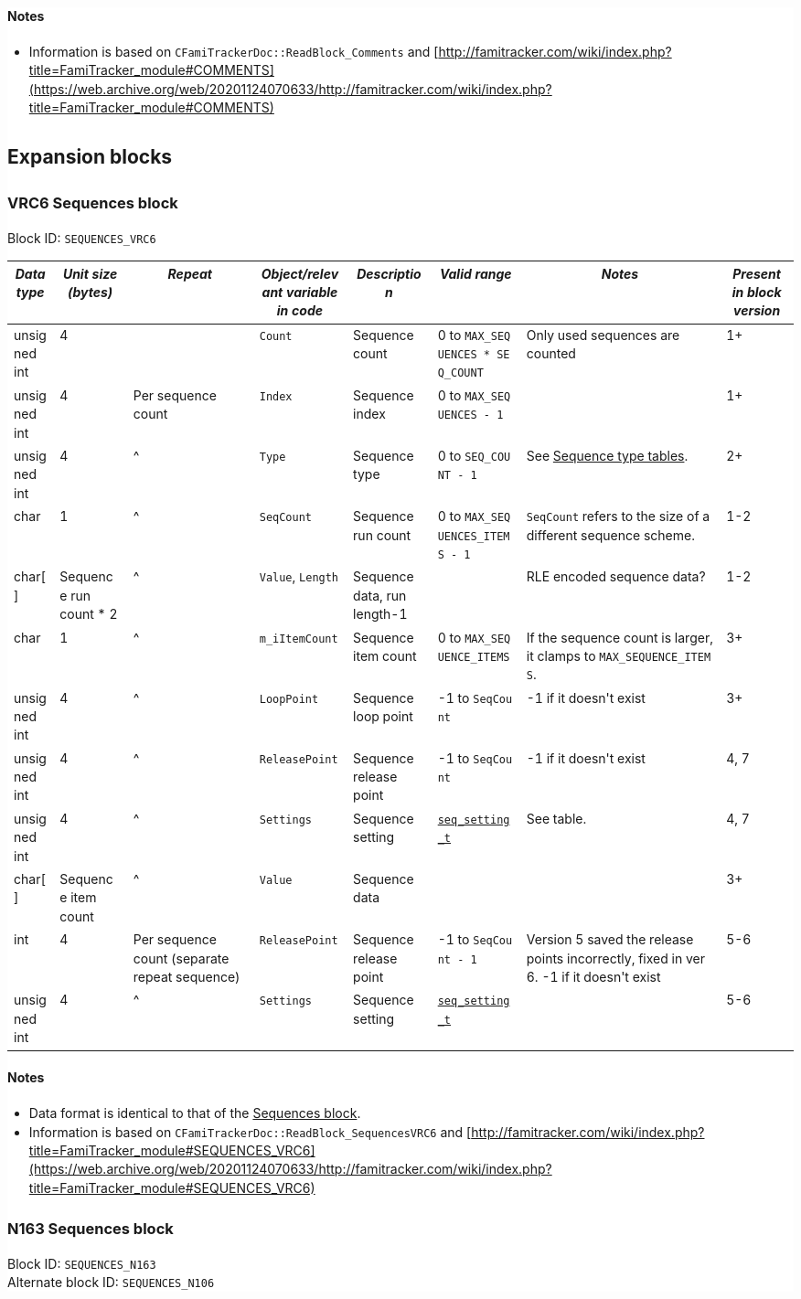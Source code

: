 #### Notes

- Information is based on `CFamiTrackerDoc::ReadBlock_Comments` and [http://famitracker.com/wiki/index.php?title=FamiTracker_module#COMMENTS](https://web.archive.org/web/20201124070633/http://famitracker.com/wiki/index.php?title=FamiTracker_module#COMMENTS)

## Expansion blocks

### VRC6 Sequences block

Block ID: `SEQUENCES_VRC6`

| _Data type_  | _Unit size (bytes)_     | _Repeat_                                      | _Object/relevant variable in code_ | _Description_               | _Valid range_                                                            | _Notes_                                                                                | _Present in block version_ |
| ------------ | ----------------------- | --------------------------------------------- | ---------------------------------- | --------------------------- | ------------------------------------------------------------------------ | -------------------------------------------------------------------------------------- | -------------------------- |
| unsigned int | 4                       |                                               | `Count`                            | Sequence count              | 0 to `MAX_SEQUENCES * SEQ_COUNT`                                         | Only used sequences are counted                                                        | 1+                         |
| unsigned int | 4                       | Per sequence count                            | `Index`                            | Sequence index              | 0 to `MAX_SEQUENCES - 1`                                                 |                                                                                        | 1+                         |
| unsigned int | 4                       | ^                                             | `Type`                             | Sequence type               | 0 to `SEQ_COUNT - 1`                                                     | See [Sequence type tables](Dn-FT%20module%20format.md#Sequence%20type).                | 2+                         |
| char         | 1                       | ^                                             | `SeqCount`                         | Sequence run count          | 0 to `MAX_SEQUENCES_ITEMS - 1`                                           | `SeqCount` refers to the size of a different sequence scheme.                          | 1-2                        |
| char[]       | Sequence run count \* 2 | ^                                             | `Value`, `Length`                  | Sequence data, run length-1 |                                                                          | RLE encoded sequence data?                                                             | 1-2                        |
| char         | 1                       | ^                                             | `m_iItemCount`                     | Sequence item count         | 0 to `MAX_SEQUENCE_ITEMS`                                                | If the sequence count is larger, it clamps to `MAX_SEQUENCE_ITEMS`.                    | 3+                         |
| unsigned int | 4                       | ^                                             | `LoopPoint`                        | Sequence loop point         | -1 to `SeqCount`                                                         | -1 if it doesn't exist                                                                 | 3+                         |
| unsigned int | 4                       | ^                                             | `ReleasePoint`                     | Sequence release point      | -1 to `SeqCount`                                                         | -1 if it doesn't exist                                                                 | 4, 7                       |
| unsigned int | 4                       | ^                                             | `Settings`                         | Sequence setting            | [`seq_setting_t`](Datatypes%20and%20constants.md#`seq_setting_t`%20enum) | See table.                                                                             | 4, 7                       |
| char[]       | Sequence item count     | ^                                             | `Value`                            | Sequence data               |                                                                          |                                                                                        | 3+                         |
| int          | 4                       | Per sequence count (separate repeat sequence) | `ReleasePoint`                     | Sequence release point      | -1 to `SeqCount - 1`                                                     | Version 5 saved the release points incorrectly, fixed in ver 6. -1 if it doesn't exist | 5-6                        |
| unsigned int | 4                       | ^                                             | `Settings`                         | Sequence setting            | [`seq_setting_t`](Datatypes%20and%20constants.md#`seq_setting_t`%20enum) |                                                                                        | 5-6                        |

#### Notes

- Data format is identical to that of the [Sequences block](Dn-FT%20module%20format.md#Sequences%20block).
- Information is based on `CFamiTrackerDoc::ReadBlock_SequencesVRC6` and [http://famitracker.com/wiki/index.php?title=FamiTracker_module#SEQUENCES_VRC6](https://web.archive.org/web/20201124070633/http://famitracker.com/wiki/index.php?title=FamiTracker_module#SEQUENCES_VRC6)

### N163 Sequences block

Block ID: `SEQUENCES_N163`\
Alternate block ID: `SEQUENCES_N106`
